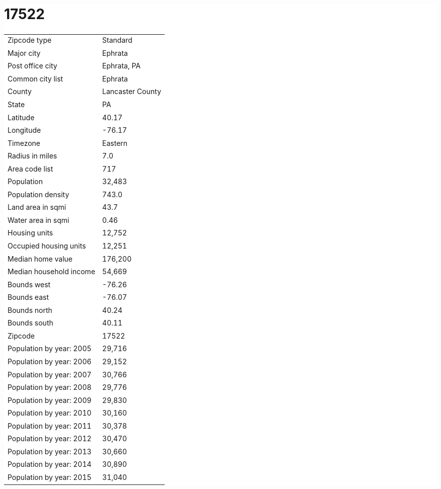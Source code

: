 17522
=====
|||
|--|--|
|Zipcode type|Standard|
|Major city|Ephrata|
|Post office city|Ephrata, PA|
|Common city list|Ephrata|
|County|Lancaster County|
|State|PA|
|Latitude|40.17|
|Longitude|-76.17|
|Timezone|Eastern|
|Radius in miles|7.0|
|Area code list|717|
|Population|32,483|
|Population density|743.0|
|Land area in sqmi|43.7|
|Water area in sqmi|0.46|
|Housing units|12,752|
|Occupied housing units|12,251|
|Median home value|176,200|
|Median household income|54,669|
|Bounds west|-76.26|
|Bounds east|-76.07|
|Bounds north|40.24|
|Bounds south|40.11|
|Zipcode|17522|
|Population by year: 2005|29,716|
|Population by year: 2006|29,152|
|Population by year: 2007|30,766|
|Population by year: 2008|29,776|
|Population by year: 2009|29,830|
|Population by year: 2010|30,160|
|Population by year: 2011|30,378|
|Population by year: 2012|30,470|
|Population by year: 2013|30,660|
|Population by year: 2014|30,890|
|Population by year: 2015|31,040|